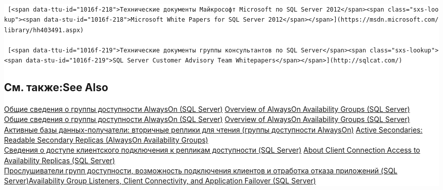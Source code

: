      [<span data-ttu-id="1016f-218">Технические документы Майкрософт Microsoft по SQL Server 2012</span><span class="sxs-lookup"><span data-stu-id="1016f-218">Microsoft White Papers for SQL Server 2012</span></span>](https://msdn.microsoft.com/library/hh403491.aspx)  
  
     [<span data-ttu-id="1016f-219">Технические документы группы консультантов по SQL Server</span><span class="sxs-lookup"><span data-stu-id="1016f-219">SQL Server Customer Advisory Team Whitepapers</span></span>](http://sqlcat.com/)  
  
## <a name="see-also"></a><span data-ttu-id="1016f-220">См. также:</span><span class="sxs-lookup"><span data-stu-id="1016f-220">See Also</span></span>  
 <span data-ttu-id="1016f-221">[Общие сведения о группы доступности AlwaysOn &#40;SQL Server&#41;](overview-of-always-on-availability-groups-sql-server.md) </span><span class="sxs-lookup"><span data-stu-id="1016f-221">[Overview of AlwaysOn Availability Groups &#40;SQL Server&#41;](overview-of-always-on-availability-groups-sql-server.md) </span></span>  
 <span data-ttu-id="1016f-222">[Общие сведения о группы доступности AlwaysOn &#40;SQL Server&#41;](overview-of-always-on-availability-groups-sql-server.md) </span><span class="sxs-lookup"><span data-stu-id="1016f-222">[Overview of AlwaysOn Availability Groups &#40;SQL Server&#41;](overview-of-always-on-availability-groups-sql-server.md) </span></span>  
 <span data-ttu-id="1016f-223">[Активные базы данных-получатели: вторичные реплики для чтения (группы доступности AlwaysOn)](active-secondaries-readable-secondary-replicas-always-on-availability-groups.md) </span><span class="sxs-lookup"><span data-stu-id="1016f-223">[Active Secondaries: Readable Secondary Replicas (AlwaysOn Availability Groups)](active-secondaries-readable-secondary-replicas-always-on-availability-groups.md) </span></span>  
 <span data-ttu-id="1016f-224">[Сведения о доступе клиентского подключения к репликам доступности (SQL Server)](about-client-connection-access-to-availability-replicas-sql-server.md) </span><span class="sxs-lookup"><span data-stu-id="1016f-224">[About Client Connection Access to Availability Replicas &#40;SQL Server&#41;](about-client-connection-access-to-availability-replicas-sql-server.md) </span></span>  
 [<span data-ttu-id="1016f-225">Прослушиватели групп доступности, возможность подключения клиентов и отработка отказа приложений (SQL Server)</span><span class="sxs-lookup"><span data-stu-id="1016f-225">Availability Group Listeners, Client Connectivity, and Application Failover &#40;SQL Server&#41;</span></span>](../../listeners-client-connectivity-application-failover.md)  
